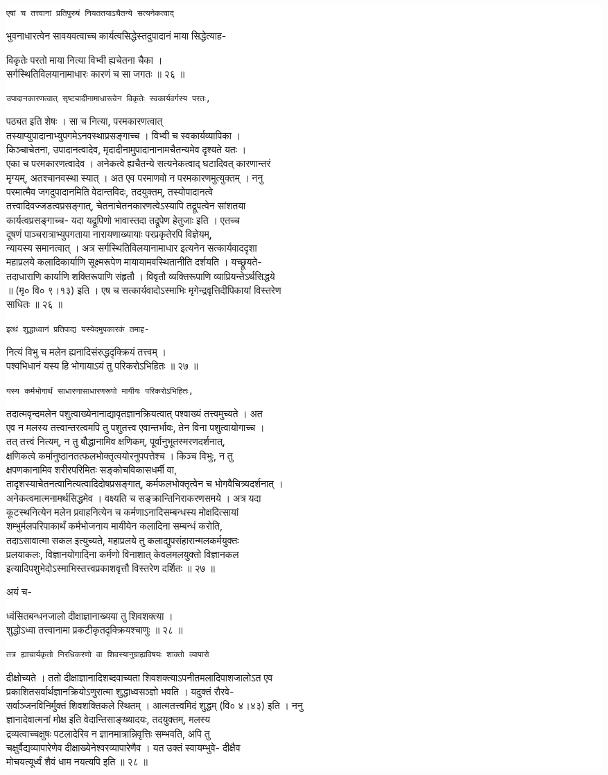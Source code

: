 	एषां च तत्त्वानां प्रतिपुरुषं नियततयाऽचैतन्ये सत्यनेकत्वाद्   
भुवनाधारत्वेन सावयवत्वाच्च कार्यत्वसिद्धेस्तदुपादानं माया सिद्धेत्याह-  
  
विकृतेः परतो माया नित्या विभ्वी ह्यचेतना चैका ।  
सर्गस्थितिविलयानामाधारः कारणं च सा जगतः ॥ २६ ॥  
  
	उपादानकारणत्वात् सृष्ट्यादीनामाधारत्वेन विकृतेः स्वकार्यवर्गस्य परतः,   
पठ्यत इति शेषः । सा च नित्या, परमकारणत्वात्   
तस्याप्युपादानाभ्युपगमेऽनवस्थाप्रसङ्गाच्च । विभ्वी च स्वकार्यव्यापिका ।   
किञ्चाचेतना, उपादानत्वादेव, मृदादीनामुपादानानामचैतन्यमेव दृश्यते यतः ।   
एका च परमकारणत्वादेव । अनेकत्वे ह्यचैतन्ये सत्यनेकत्वाद् घटादिवत् कारणान्तरं   
मृग्यम्, अतश्चानवस्था स्यात् । अत एव परमाणवो न परमकारणमुत्युक्तम् । ननु   
परमात्मैव जगदुपादानमिति वेदान्तविदः, तदयुक्तम्, तस्योपादानत्वे   
तत्त्वादिवज्जडत्वप्रसङ्गात्, चेतनाचेतनकारणत्वेऽस्यापि तद्रूपत्वेन सांशतया   
कार्यत्वप्रसङ्गाच्च- यदा यद्रूपिणो भावास्तदा तद्रूपेण हेतुजाः इति । एतच्च   
दूषणं पाञ्चरात्राभ्युपगताया नारायणाख्यायाः परप्रकृतेरपि विज्ञेयम्,   
न्यायस्य समानत्वात् । अत्र सर्गस्थितिविलयानामाधार इत्यनेन सत्कार्यवाददृशा   
महाप्रलये कलादिकार्याणि सूक्ष्मरूपेण मायायामवस्थितानीति दर्शयति । यच्छ्रूयते-   
तदाधाराणि कार्याणि शक्तिरूपाणि संहृतौ । विवृतौ व्यक्तिरूपाणि व्याप्रियन्तेऽर्थसिद्धये   
॥ (मृ० वि० ९।१३) इति । एष च सत्कार्यवादोऽस्माभिः मृगेन्द्रवृत्तिदीपिकायां विस्तरेण   
साधितः ॥ २६ ॥  
  
	इत्थं शुद्धाध्वानं प्रतिपाद्य यस्येदमुपकारकं तमाह-  
  
नित्यं विभु च मलेन ह्यनादिसंरुद्धदृक्क्रियं तत्त्वम् ।  
पश्वभिधानं यस्य हि भोगायाऽयं तु परिकरोऽभिहितः ॥ २७ ॥  
  
	यस्य कर्मभोगार्थं साधारणासाधारणरूपो मायीयः परिकरोऽभिहितः,   
तदात्मवृन्दमलेन पशुत्वाख्येनानाद्यावृतज्ञानक्रियत्वात् पश्वाख्यं तत्त्वमुच्यते । अत   
एव न मलस्य तत्त्वान्तरत्वमपि तु पशुतत्त्व एवान्तर्भावः, तेन विना पशुत्वायोगाच्च ।   
तत् तत्त्वं नित्यम्, न तु बौद्धानामिव क्षणिकम्, पूर्वानुभूतस्मरणदर्शनात्,   
क्षणिकत्वे कर्मानुष्ठानतत्फलभोक्तृत्वयोरनुपपत्तेश्च । किञ्च विभुः, न तु   
क्षपणकानामिव शरीरपरिमितः सङ्कोचविकासधर्मी वा,   
तादृशस्याचेतनत्वानित्यत्वादिदोषप्रसङ्गात्, कर्मफलभोक्तृत्वेन च भोगवैचित्र्यदर्शनात् ।   
अनेकत्वमात्मनामर्थसिद्धमेव । वक्ष्यति च सङ्क्रान्तिनिराकरणसमये । अत्र यदा   
कूटस्थनित्येन मलेन प्रवाहनित्येन च कर्मणाऽनादिसम्बन्धस्य मोक्षदित्सायां   
शम्भुर्मलपरिपाकार्थं कर्मभोजनाय मायीयेन कलादिना सम्बन्धं करोति,   
तदाऽसावात्मा सकल इत्युच्यते, महाप्रलये तु कलाद्युपसंहारान्मलकर्मयुक्तः   
प्रलयाकलः, विज्ञानयोगादिना कर्मणो विनाशात् केवलमलयुक्तो विज्ञानकल   
इत्यादिपशुभेदोऽस्माभिस्तत्त्वप्रकाशवृत्तौ विस्तरेण दर्शितः ॥ २७ ॥  
  
अयं च-  
  
ध्वंसितबन्धनजालो दीक्षाज्ञानाख्यया तु शिवशक्त्या ।  
शुद्धोऽध्वा तत्त्वानामा प्रकटीकृतदृक्क्रियश्चाणुः ॥ २८ ॥  
  
	तत्र ह्याचार्यकृतो निरधिकरणो वा शिवस्यानुग्राह्यविषयः शाक्तो व्यापारो   
दीक्षोच्यते । ततो दीक्षाज्ञानादिशब्दवाच्यता शिवशक्त्याऽपनीतमलादिपाशजालोऽत एव   
प्रकाशितसर्वार्थज्ञानक्रियोऽणुरात्मा शुद्धाध्वसञ्ज्ञो भवति । यदुक्तं रौरवे-   
सर्वाञ्जनविनिर्मुक्तं शिवशक्तिकले स्थितम् । आत्मतत्त्वमिदं शुद्धम् (वि० ४।४३) इति । ननु   
ज्ञानादेवात्मनां मोक्ष इति वेदान्तिसाङ्ख्यादयः, तदयुक्तम्, मलस्य   
द्रव्यत्वाच्चक्षुषः पटलादेरिव न ज्ञानमात्रान्निवृत्तिः सम्भवति, अपि तु   
चक्षुर्वैद्यव्यापारेणेव दीक्षाख्येनेश्वरव्यापारेणैव । यत उक्तं स्वायम्भुवे- दीक्षैव   
मोचयत्यूर्ध्वं शैवं धाम नयत्यपि इति ॥ २८ ॥  
  